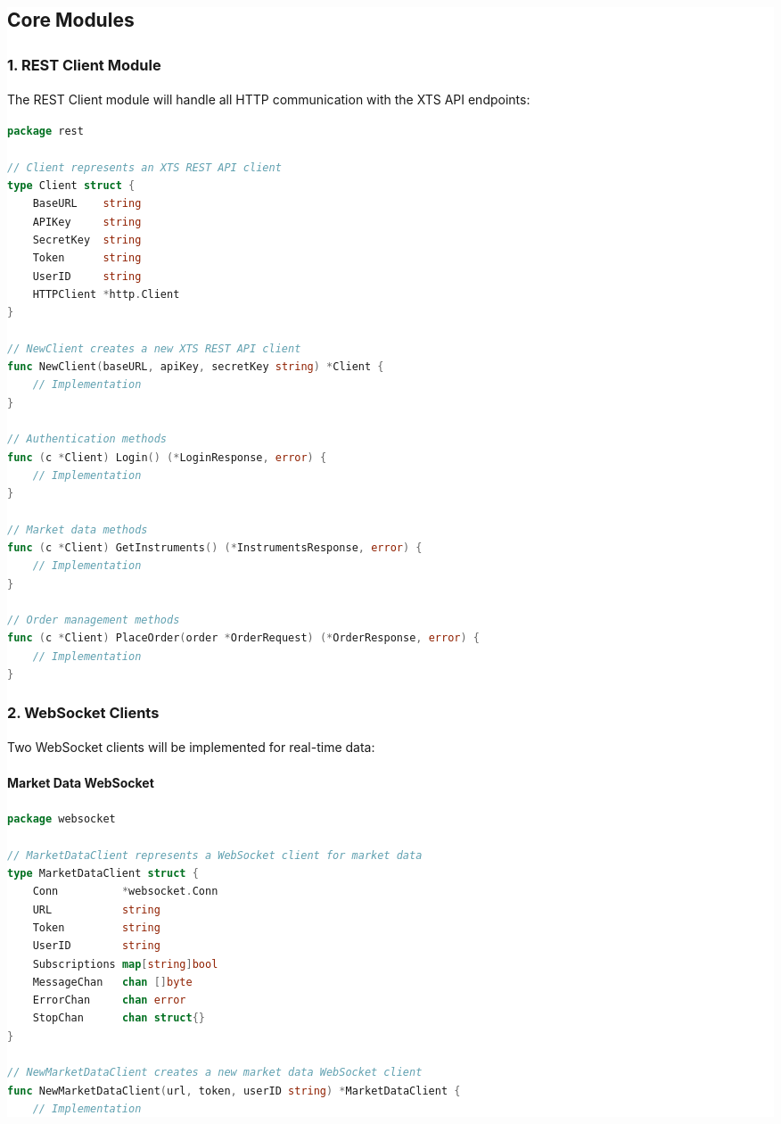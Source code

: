 ## Core Modules

### 1. REST Client Module

The REST Client module will handle all HTTP communication with the XTS API endpoints:

```go
package rest

// Client represents an XTS REST API client
type Client struct {
    BaseURL    string
    APIKey     string
    SecretKey  string
    Token      string
    UserID     string
    HTTPClient *http.Client
}

// NewClient creates a new XTS REST API client
func NewClient(baseURL, apiKey, secretKey string) *Client {
    // Implementation
}

// Authentication methods
func (c *Client) Login() (*LoginResponse, error) {
    // Implementation
}

// Market data methods
func (c *Client) GetInstruments() (*InstrumentsResponse, error) {
    // Implementation
}

// Order management methods
func (c *Client) PlaceOrder(order *OrderRequest) (*OrderResponse, error) {
    // Implementation
}
```

### 2. WebSocket Clients

Two WebSocket clients will be implemented for real-time data:

#### Market Data WebSocket

```go
package websocket

// MarketDataClient represents a WebSocket client for market data
type MarketDataClient struct {
    Conn          *websocket.Conn
    URL           string
    Token         string
    UserID        string
    Subscriptions map[string]bool
    MessageChan   chan []byte
    ErrorChan     chan error
    StopChan      chan struct{}
}

// NewMarketDataClient creates a new market data WebSocket client
func NewMarketDataClient(url, token, userID string) *MarketDataClient {
    // Implementation
```
